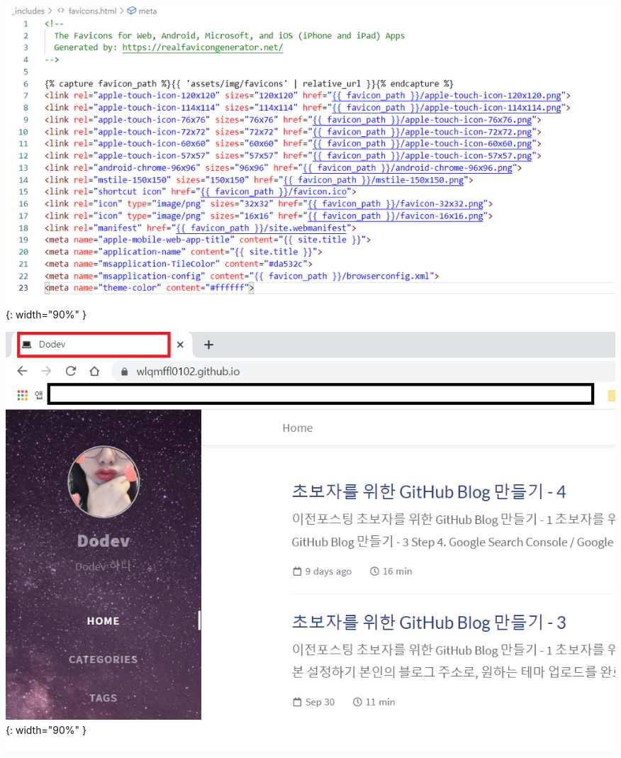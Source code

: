 ![Desktop View](/assets/img/2021-10-04/5.PNG){: width="90%" }

![Desktop View](/assets/img/2021-10-04/5-1.PNG){: width="90%" }
<br>
<br>
